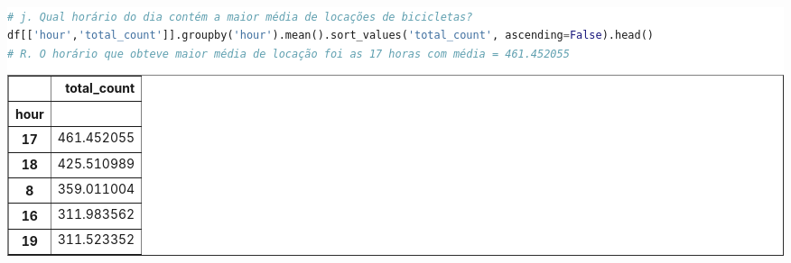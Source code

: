 
```python
# j. Qual horário do dia contém a maior média de locações de bicicletas?
df[['hour','total_count']].groupby('hour').mean().sort_values('total_count', ascending=False).head()
# R. O horário que obteve maior média de locação foi as 17 horas com média = 461.452055
```




<div>
<style scoped>
    .dataframe tbody tr th:only-of-type {
        vertical-align: middle;
    }

    .dataframe tbody tr th {
        vertical-align: top;
    }

    .dataframe thead th {
        text-align: right;
    }
</style>
<table border="1" class="dataframe">
  <thead>
    <tr style="text-align: right;">
      <th></th>
      <th>total_count</th>
    </tr>
    <tr>
      <th>hour</th>
      <th></th>
    </tr>
  </thead>
  <tbody>
    <tr>
      <th>17</th>
      <td>461.452055</td>
    </tr>
    <tr>
      <th>18</th>
      <td>425.510989</td>
    </tr>
    <tr>
      <th>8</th>
      <td>359.011004</td>
    </tr>
    <tr>
      <th>16</th>
      <td>311.983562</td>
    </tr>
    <tr>
      <th>19</th>
      <td>311.523352</td>
    </tr>
  </tbody>
</table>
</div>

